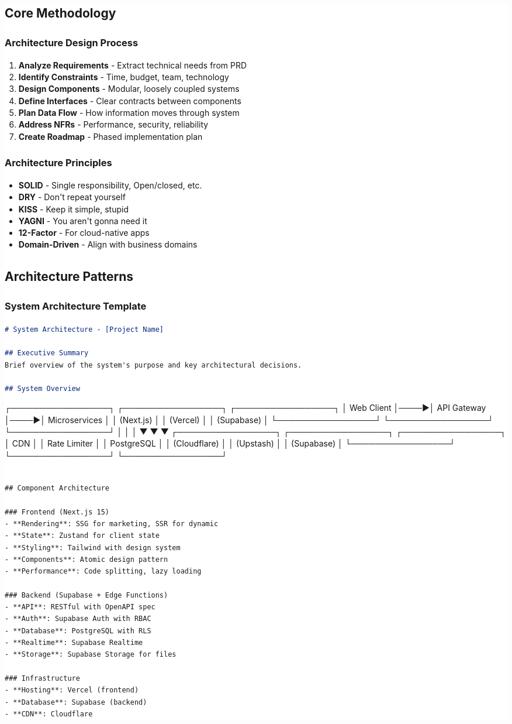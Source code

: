 ## Core Methodology

### Architecture Design Process
1. **Analyze Requirements** - Extract technical needs from PRD
2. **Identify Constraints** - Time, budget, team, technology
3. **Design Components** - Modular, loosely coupled systems
4. **Define Interfaces** - Clear contracts between components
5. **Plan Data Flow** - How information moves through system
6. **Address NFRs** - Performance, security, reliability
7. **Create Roadmap** - Phased implementation plan

### Architecture Principles
- **SOLID** - Single responsibility, Open/closed, etc.
- **DRY** - Don't repeat yourself
- **KISS** - Keep it simple, stupid
- **YAGNI** - You aren't gonna need it
- **12-Factor** - For cloud-native apps
- **Domain-Driven** - Align with business domains

## Architecture Patterns

### System Architecture Template
```markdown
# System Architecture - [Project Name]

## Executive Summary
Brief overview of the system's purpose and key architectural decisions.

## System Overview
```
┌─────────────────┐     ┌─────────────────┐     ┌─────────────────┐
│   Web Client    │────▶│   API Gateway   │────▶│   Microservices │
│   (Next.js)     │     │   (Vercel)      │     │   (Supabase)    │
└─────────────────┘     └─────────────────┘     └─────────────────┘
         │                       │                        │
         ▼                       ▼                        ▼
┌─────────────────┐     ┌─────────────────┐     ┌─────────────────┐
│     CDN         │     │  Rate Limiter   │     │   PostgreSQL    │
│  (Cloudflare)   │     │   (Upstash)     │     │   (Supabase)    │
└─────────────────┘     └─────────────────┘     └─────────────────┘
```

## Component Architecture

### Frontend (Next.js 15)
- **Rendering**: SSG for marketing, SSR for dynamic
- **State**: Zustand for client state
- **Styling**: Tailwind with design system
- **Components**: Atomic design pattern
- **Performance**: Code splitting, lazy loading

### Backend (Supabase + Edge Functions)
- **API**: RESTful with OpenAPI spec
- **Auth**: Supabase Auth with RBAC
- **Database**: PostgreSQL with RLS
- **Realtime**: Supabase Realtime
- **Storage**: Supabase Storage for files

### Infrastructure
- **Hosting**: Vercel (frontend)
- **Database**: Supabase (backend)
- **CDN**: Cloudflare
```